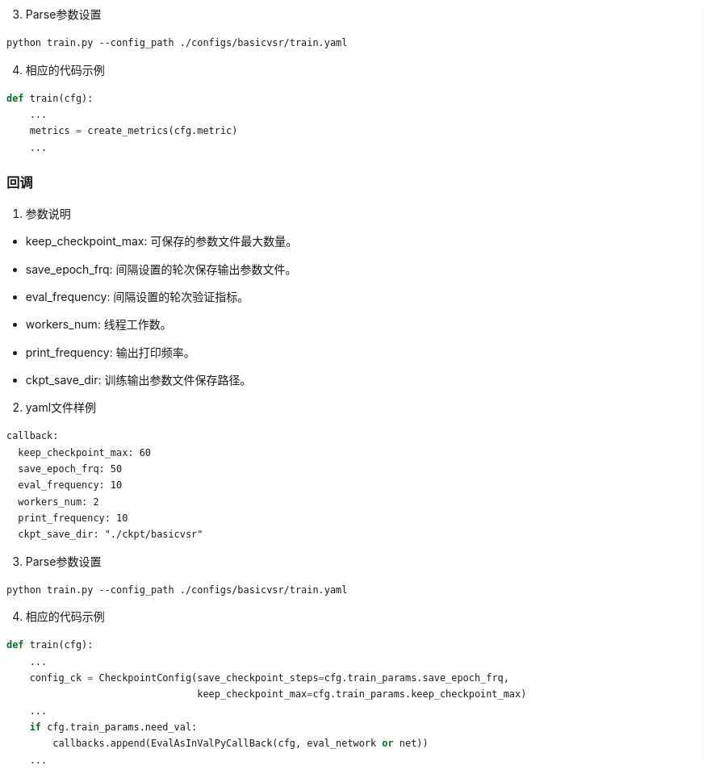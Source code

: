 3. Parse参数设置

```text
python train.py --config_path ./configs/basicvsr/train.yaml
```

4. 相应的代码示例

```python
def train(cfg):
    ...
    metrics = create_metrics(cfg.metric)
    ...
```

### 回调
1. 参数说明

- keep_checkpoint_max:  可保存的参数文件最大数量。

- save_epoch_frq:  间隔设置的轮次保存输出参数文件。

- eval_frequency:  间隔设置的轮次验证指标。

- workers_num:  线程工作数。

- print_frequency:  输出打印频率。

- ckpt_save_dir:  训练输出参数文件保存路径。

2. yaml文件样例
```text
callback:
  keep_checkpoint_max: 60
  save_epoch_frq: 50
  eval_frequency: 10
  workers_num: 2
  print_frequency: 10
  ckpt_save_dir: "./ckpt/basicvsr"
```

3. Parse参数设置

```text
python train.py --config_path ./configs/basicvsr/train.yaml
```

4. 相应的代码示例

```python
def train(cfg):
    ...
    config_ck = CheckpointConfig(save_checkpoint_steps=cfg.train_params.save_epoch_frq,
                                 keep_checkpoint_max=cfg.train_params.keep_checkpoint_max)
    ...
    if cfg.train_params.need_val:
        callbacks.append(EvalAsInValPyCallBack(cfg, eval_network or net))
    ...
```
